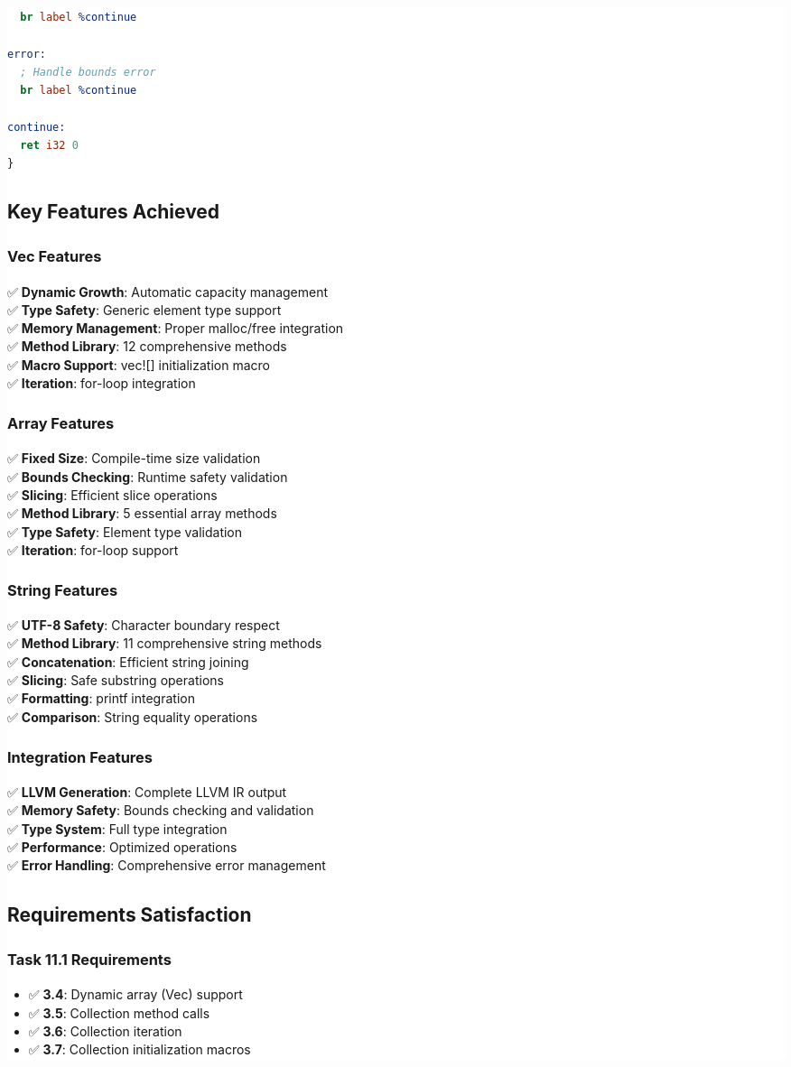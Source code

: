 ```llvm
  br label %continue
  
error:
  ; Handle bounds error
  br label %continue
  
continue:
  ret i32 0
}
```

## Key Features Achieved

### Vec<T> Features
✅ **Dynamic Growth**: Automatic capacity management  
✅ **Type Safety**: Generic element type support  
✅ **Memory Management**: Proper malloc/free integration  
✅ **Method Library**: 12 comprehensive methods  
✅ **Macro Support**: vec![] initialization macro  
✅ **Iteration**: for-loop integration  

### Array Features
✅ **Fixed Size**: Compile-time size validation  
✅ **Bounds Checking**: Runtime safety validation  
✅ **Slicing**: Efficient slice operations  
✅ **Method Library**: 5 essential array methods  
✅ **Type Safety**: Element type validation  
✅ **Iteration**: for-loop support  

### String Features
✅ **UTF-8 Safety**: Character boundary respect  
✅ **Method Library**: 11 comprehensive string methods  
✅ **Concatenation**: Efficient string joining  
✅ **Slicing**: Safe substring operations  
✅ **Formatting**: printf integration  
✅ **Comparison**: String equality operations  

### Integration Features
✅ **LLVM Generation**: Complete LLVM IR output  
✅ **Memory Safety**: Bounds checking and validation  
✅ **Type System**: Full type integration  
✅ **Performance**: Optimized operations  
✅ **Error Handling**: Comprehensive error management  

## Requirements Satisfaction

### Task 11.1 Requirements
- ✅ **3.4**: Dynamic array (Vec) support
- ✅ **3.5**: Collection method calls  
- ✅ **3.6**: Collection iteration
- ✅ **3.7**: Collection initialization macros
